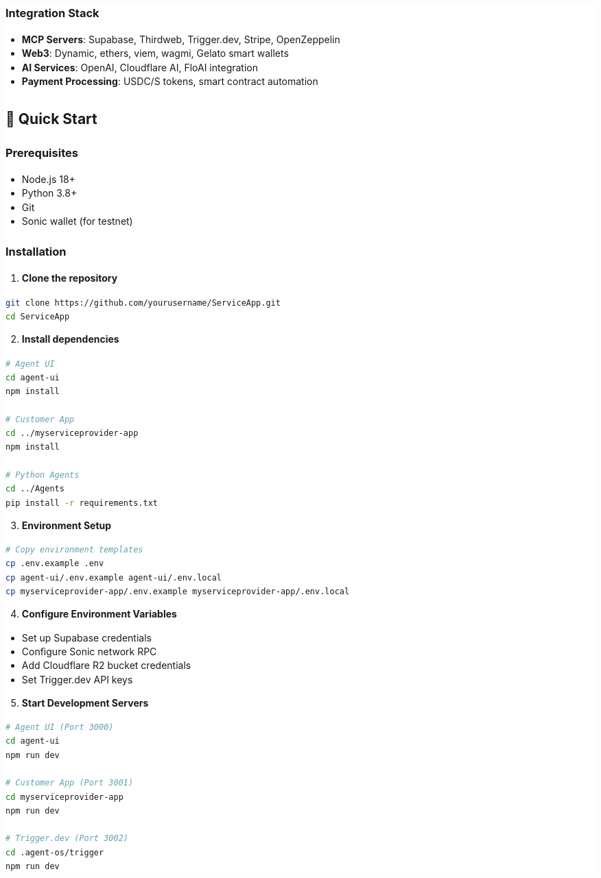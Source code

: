 ### Integration Stack
- **MCP Servers**: Supabase, Thirdweb, Trigger.dev, Stripe, OpenZeppelin
- **Web3**: Dynamic, ethers, viem, wagmi, Gelato smart wallets
- **AI Services**: OpenAI, Cloudflare AI, FloAI integration
- **Payment Processing**: USDC/S tokens, smart contract automation

## 🚀 Quick Start

### Prerequisites
- Node.js 18+
- Python 3.8+
- Git
- Sonic wallet (for testnet)

### Installation

1. **Clone the repository**
```bash
git clone https://github.com/yourusername/ServiceApp.git
cd ServiceApp
```

2. **Install dependencies**
```bash
# Agent UI
cd agent-ui
npm install

# Customer App
cd ../myserviceprovider-app
npm install

# Python Agents
cd ../Agents
pip install -r requirements.txt
```

3. **Environment Setup**
```bash
# Copy environment templates
cp .env.example .env
cp agent-ui/.env.example agent-ui/.env.local
cp myserviceprovider-app/.env.example myserviceprovider-app/.env.local
```

4. **Configure Environment Variables**
- Set up Supabase credentials
- Configure Sonic network RPC
- Add Cloudflare R2 bucket credentials
- Set Trigger.dev API keys

5. **Start Development Servers**
```bash
# Agent UI (Port 3000)
cd agent-ui
npm run dev

# Customer App (Port 3001)
cd myserviceprovider-app
npm run dev

# Trigger.dev (Port 3002)
cd .agent-os/trigger
npm run dev
```
